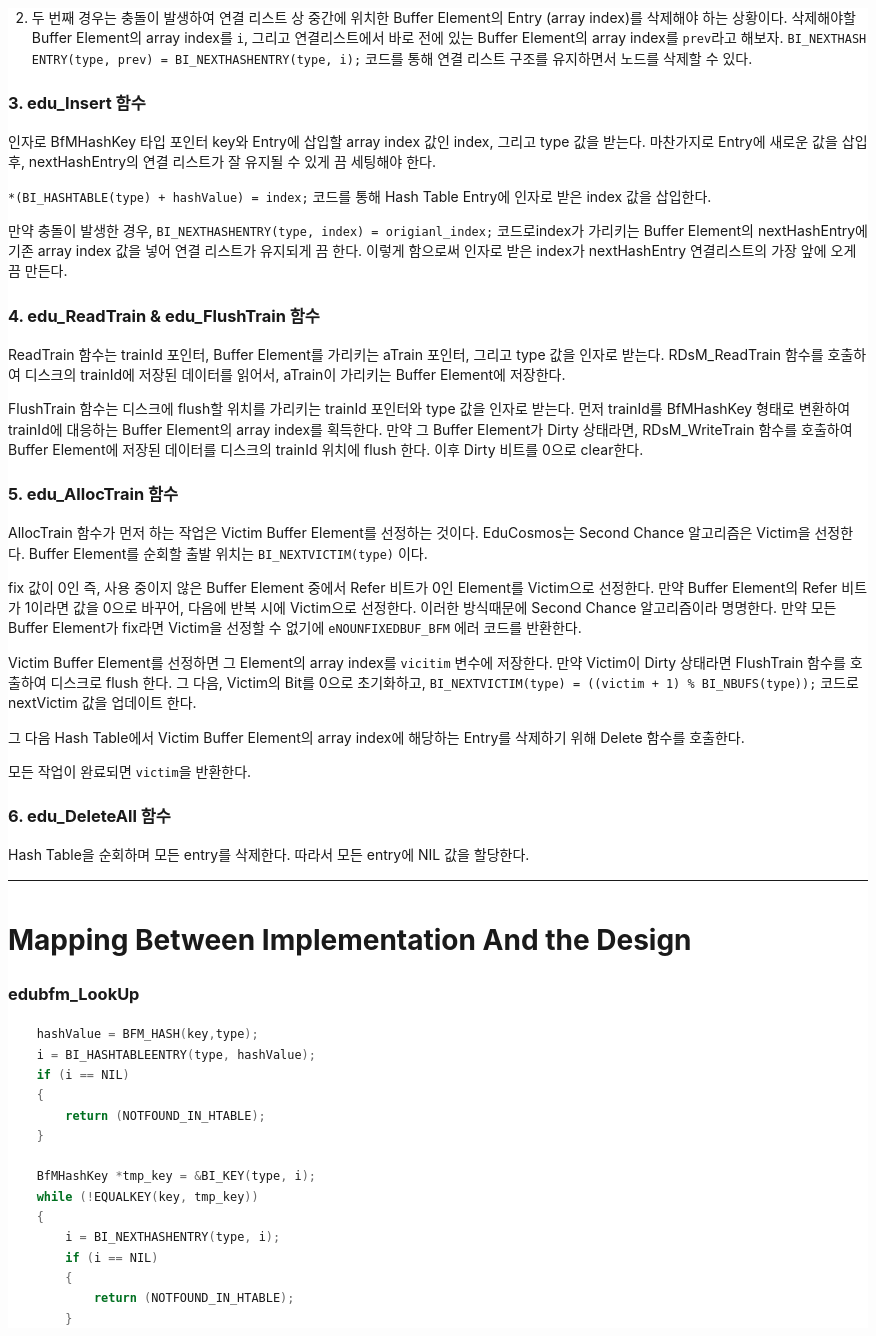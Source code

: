 2. 두 번째 경우는 충돌이 발생하여 연결 리스트 상 중간에 위치한 Buffer Element의 Entry (array index)를 삭제해야 하는 상황이다. 삭제해야할 Buffer Element의 array index를 `i`, 그리고 연결리스트에서 바로 전에 있는 Buffer Element의 array index를 `prev`라고 해보자. `BI_NEXTHASHENTRY(type, prev) = BI_NEXTHASHENTRY(type, i);` 코드를 통해 연결 리스트 구조를 유지하면서 노드를 삭제할 수 있다. 

### 3. edu_Insert 함수

인자로 BfMHashKey 타입 포인터 key와 Entry에 삽입할 array index 값인 index, 그리고 type 값을 받는다. 마찬가지로 Entry에 새로운 값을 삽입 후, nextHashEntry의 연결 리스트가 잘 유지될 수 있게 끔 세팅해야 한다. 

`*(BI_HASHTABLE(type) + hashValue) = index;` 코드를 통해 Hash Table Entry에 인자로 받은 index 값을 삽입한다. 

만약 충돌이 발생한 경우, `BI_NEXTHASHENTRY(type, index) = origianl_index;`  코드로index가 가리키는 Buffer Element의 nextHashEntry에 기존 array index 값을 넣어 연결 리스트가 유지되게 끔 한다. 이렇게 함으로써 인자로 받은 index가 nextHashEntry 연결리스트의 가장 앞에 오게 끔 만든다.

### 4. edu_ReadTrain & edu_FlushTrain 함수

ReadTrain 함수는 trainId 포인터, Buffer Element를 가리키는 aTrain 포인터, 그리고 type 값을 인자로 받는다. RDsM_ReadTrain 함수를 호출하여 디스크의 trainId에 저장된 데이터를 읽어서, aTrain이 가리키는 Buffer Element에 저장한다.

FlushTrain 함수는 디스크에 flush할 위치를 가리키는 trainId 포인터와 type 값을 인자로 받는다. 먼저 trainId를 BfMHashKey 형태로 변환하여 trainId에 대응하는 Buffer Element의 array index를 획득한다. 만약 그 Buffer Element가 Dirty 상태라면, RDsM_WriteTrain 함수를 호출하여 Buffer Element에 저장된 데이터를 디스크의 trainId 위치에 flush 한다. 이후 Dirty 비트를 0으로 clear한다.

### 5. edu_AllocTrain 함수

AllocTrain 함수가 먼저 하는 작업은 Victim Buffer Element를 선정하는 것이다. EduCosmos는 Second Chance 알고리즘은 Victim을 선정한다. Buffer Element를 순회할 출발 위치는  `BI_NEXTVICTIM(type)` 이다. 

fix 값이 0인 즉, 사용 중이지 않은 Buffer Element 중에서 Refer 비트가 0인 Element를 Victim으로 선정한다. 만약 Buffer Element의 Refer 비트가 1이라면 값을 0으로 바꾸어, 다음에 반복 시에 Victim으로 선정한다. 이러한 방식때문에 Second Chance 알고리즘이라 명명한다. 만약 모든 Buffer Element가 fix라면 Victim을 선정할 수 없기에 `eNOUNFIXEDBUF_BFM` 에러 코드를 반환한다. 

Victim Buffer Element를 선정하면 그 Element의 array index를 `vicitim` 변수에 저장한다. 만약 Victim이 Dirty 상태라면 FlushTrain 함수를 호출하여 디스크로 flush 한다. 그 다음, Victim의 Bit를 0으로 초기화하고, `BI_NEXTVICTIM(type) = ((victim + 1) % BI_NBUFS(type));` 코드로 nextVictim 값을 업데이트 한다.

그 다음 Hash Table에서 Victim Buffer Element의 array index에 해당하는 Entry를 삭제하기 위해 Delete 함수를 호출한다. 

모든 작업이 완료되면 `victim`을 반환한다. 

### 6. edu_DeleteAll 함수

Hash Table을 순회하며 모든 entry를 삭제한다. 따라서 모든 entry에 NIL 값을 할당한다.

---

# **Mapping Between Implementation And the Design**

### edubfm_LookUp

```c
    hashValue = BFM_HASH(key,type);
    i = BI_HASHTABLEENTRY(type, hashValue);
    if (i == NIL)
    {
        return (NOTFOUND_IN_HTABLE);
    }

    BfMHashKey *tmp_key = &BI_KEY(type, i);
    while (!EQUALKEY(key, tmp_key))
    {
        i = BI_NEXTHASHENTRY(type, i);
        if (i == NIL)
        {
            return (NOTFOUND_IN_HTABLE);
        }
```